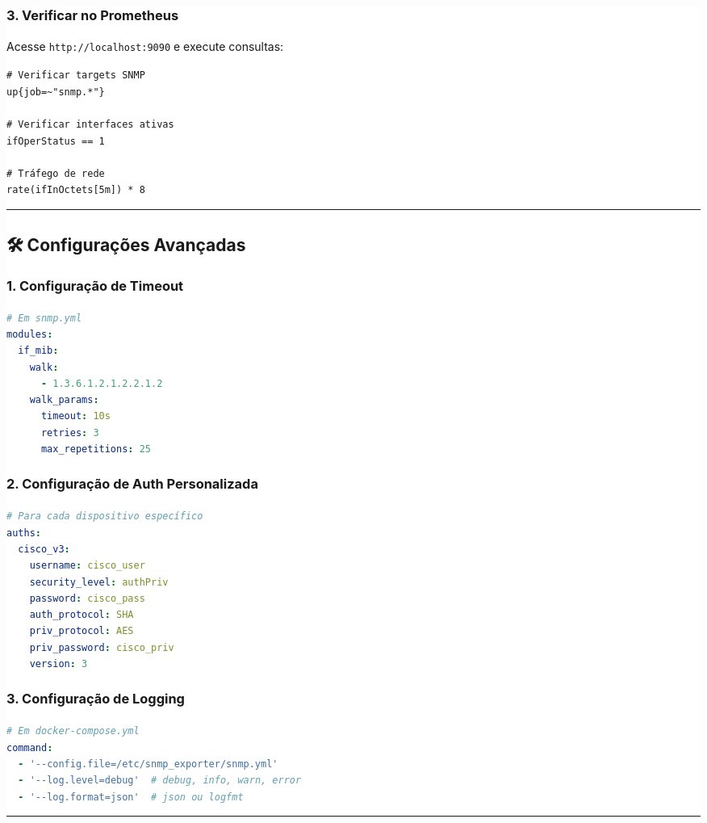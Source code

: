 ### 3. **Verificar no Prometheus**

Acesse `http://localhost:9090` e execute consultas:

```promql
# Verificar targets SNMP
up{job=~"snmp.*"}

# Verificar interfaces ativas
ifOperStatus == 1

# Tráfego de rede
rate(ifInOctets[5m]) * 8
```

---

## 🛠️ Configurações Avançadas

### 1. **Configuração de Timeout**

```yaml
# Em snmp.yml
modules:
  if_mib:
    walk:
      - 1.3.6.1.2.1.2.2.1.2
    walk_params:
      timeout: 10s
      retries: 3
      max_repetitions: 25
```

### 2. **Configuração de Auth Personalizada**

```yaml
# Para cada dispositivo específico
auths:
  cisco_v3:
    username: cisco_user
    security_level: authPriv
    password: cisco_pass
    auth_protocol: SHA
    priv_protocol: AES
    priv_password: cisco_priv
    version: 3
```

### 3. **Configuração de Logging**

```yaml
# Em docker-compose.yml
command:
  - '--config.file=/etc/snmp_exporter/snmp.yml'
  - '--log.level=debug'  # debug, info, warn, error
  - '--log.format=json'  # json ou logfmt
```

---